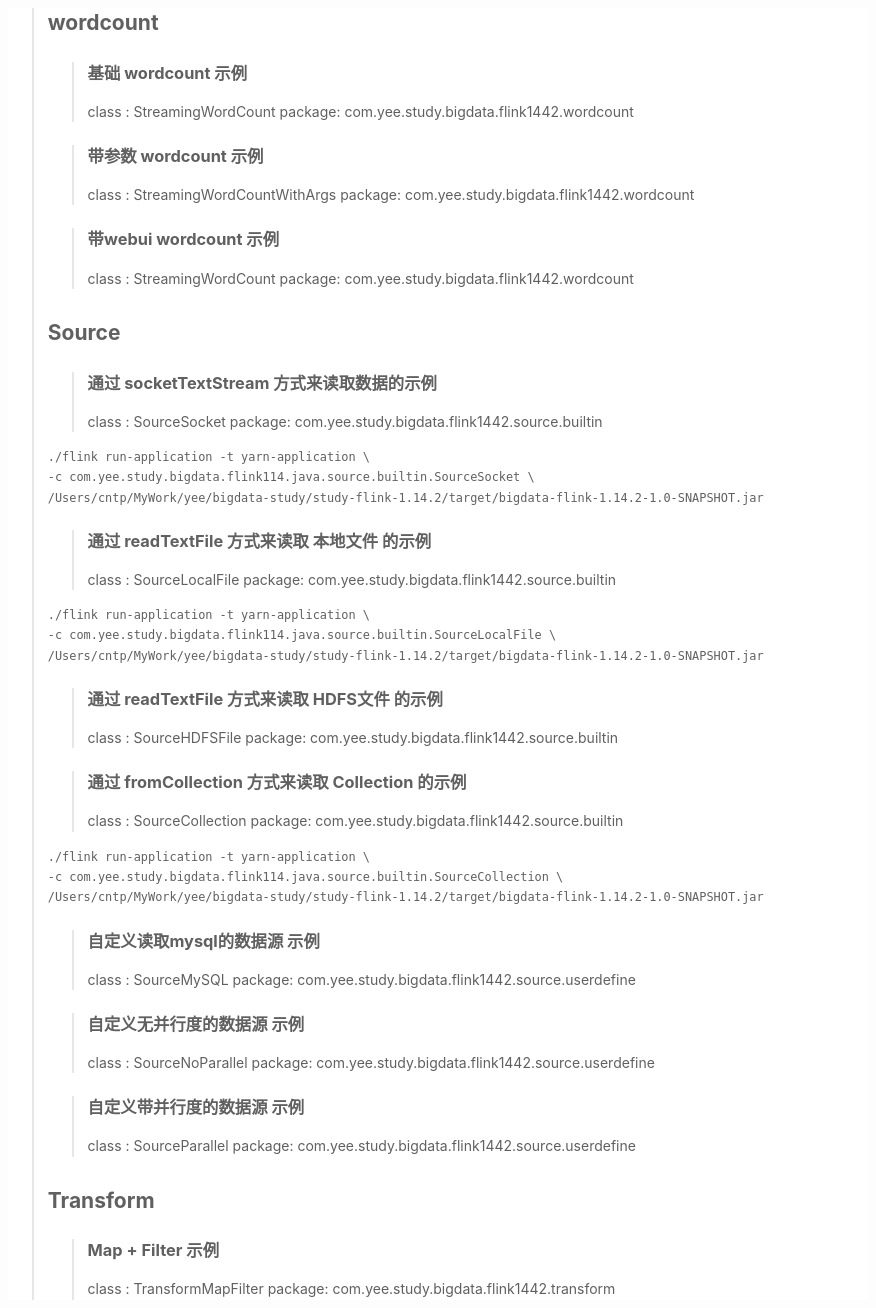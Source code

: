 > ## wordcount
>> ### 基础 wordcount 示例
>> class  : StreamingWordCount
>> package: com.yee.study.bigdata.flink1442.wordcount
>
>> ### 带参数 wordcount 示例
>> class  : StreamingWordCountWithArgs
>> package: com.yee.study.bigdata.flink1442.wordcount
>
>> ### 带webui wordcount 示例
>> class  : StreamingWordCount
>> package: com.yee.study.bigdata.flink1442.wordcount
>
> ## Source
>> ### 通过 socketTextStream 方式来读取数据的示例
>> class  : SourceSocket
>> package: com.yee.study.bigdata.flink1442.source.builtin
> ```
> ./flink run-application -t yarn-application \
> -c com.yee.study.bigdata.flink114.java.source.builtin.SourceSocket \
> /Users/cntp/MyWork/yee/bigdata-study/study-flink-1.14.2/target/bigdata-flink-1.14.2-1.0-SNAPSHOT.jar
> ```
>
>> ### 通过 readTextFile 方式来读取 本地文件 的示例
>> class  : SourceLocalFile
>> package: com.yee.study.bigdata.flink1442.source.builtin
> ```
> ./flink run-application -t yarn-application \
> -c com.yee.study.bigdata.flink114.java.source.builtin.SourceLocalFile \
> /Users/cntp/MyWork/yee/bigdata-study/study-flink-1.14.2/target/bigdata-flink-1.14.2-1.0-SNAPSHOT.jar
> ```
>
>> ### 通过 readTextFile 方式来读取 HDFS文件 的示例
>> class  : SourceHDFSFile
>> package: com.yee.study.bigdata.flink1442.source.builtin
>
>> ### 通过 fromCollection 方式来读取 Collection 的示例
>> class  : SourceCollection
>> package: com.yee.study.bigdata.flink1442.source.builtin
> ```
> ./flink run-application -t yarn-application \
> -c com.yee.study.bigdata.flink114.java.source.builtin.SourceCollection \
> /Users/cntp/MyWork/yee/bigdata-study/study-flink-1.14.2/target/bigdata-flink-1.14.2-1.0-SNAPSHOT.jar
> ```
>
>> ### 自定义读取mysql的数据源 示例
>> class  : SourceMySQL
>> package: com.yee.study.bigdata.flink1442.source.userdefine
>
>> ### 自定义无并行度的数据源 示例
>> class  : SourceNoParallel
>> package: com.yee.study.bigdata.flink1442.source.userdefine
>
>> ### 自定义带并行度的数据源 示例
>> class  : SourceParallel
>> package: com.yee.study.bigdata.flink1442.source.userdefine
>
> ## Transform
>> ### Map + Filter 示例
>> class  : TransformMapFilter
>> package: com.yee.study.bigdata.flink1442.transform